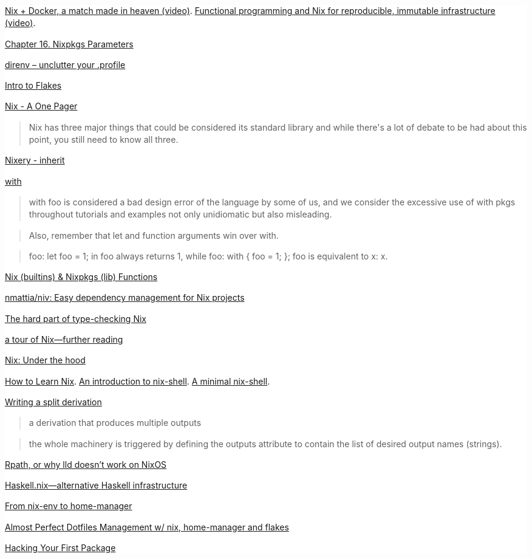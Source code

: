 [Nix + Docker, a match made in heaven (video)](https://youtu.be/WP_oAmV6C2U?t=2616). [Functional programming and Nix for reproducible, immutable infrastructure (video)](https://www.youtube.com/watch?v=mKXLAbrKrno).

[Chapter 16. Nixpkgs Parameters](https://nixos.org/guides/nix-pills/nixpkgs-parameters.html#nixpkgs-parameters)

[direnv – unclutter your .profile](https://direnv.net/)

[Intro to Flakes](https://www.youtube.com/watch?v=K54KKAx2wNc)

[Nix - A One Pager](https://github.com/tazjin/nix-1p)

> Nix has three major things that could be considered its standard library and while there's a lot of debate to be had about this point, you still need to know all three.

[Nixery - inherit](https://nixery.dev/nix-1p.html#inherit-keyword)

[with](https://discourse.nixos.org/t/what-is-the-added-benefit-of-let-in-compared-to-plain-with-with-rec/14248/5)

> with foo is considered a bad design error of the language by some of us, and we consider the excessive use of with pkgs throughout tutorials and examples not only unidiomatic but also misleading.

> Also, remember that let and function arguments win over with.

> foo: let foo = 1; in foo always returns 1, while foo: with { foo = 1; }; foo is equivalent to x: x.

[Nix (builtins) & Nixpkgs (lib) Functions](https://teu5us.github.io/nix-lib.html)

[nmattia/niv: Easy dependency management for Nix projects](https://github.com/nmattia/niv)

[The hard part of type-checking Nix](https://www.haskellforall.com/2022/03/the-hard-part-of-type-checking-nix.html)

[a tour of Nix—further reading](https://nixcloud.io/tour/?id=34)

[Nix: Under the hood](https://www.youtube.com/watch?v=GMQPzv3Sx58)

[How to Learn Nix](https://ianthehenry.com/posts/how-to-learn-nix/). [An introduction to nix-shell](http://ghedam.at/15978/an-introduction-to-nix-shell). [A minimal nix-shell](https://fzakaria.com/2021/08/02/a-minimal-nix-shell.html). []()

[Writing a split derivation](https://nixos.org/manual/nixpkgs/stable/#sec-multiple-outputs-)

> a derivation that produces multiple outputs

> the whole machinery is triggered by defining the outputs attribute to contain the list of desired output names (strings). 

[Rpath, or why lld doesn’t work on NixOS](https://news.ycombinator.com/item?id=30688815)

[Haskell.nix—alternative Haskell infrastructure](https://input-output-hk.github.io/haskell.nix/reference/library.html)

[From nix-env to home-manager](https://www.youtube.com/watch?v=PmD8Qe8z2sY)

[Almost Perfect Dotfiles Management w/ nix, home-manager and flakes](https://www.youtube.com/watch?v=CDzgNxoAlnA)

[Hacking Your First Package](https://nix-tutorial.gitlabpages.inria.fr/nix-tutorial/first-package.html)
